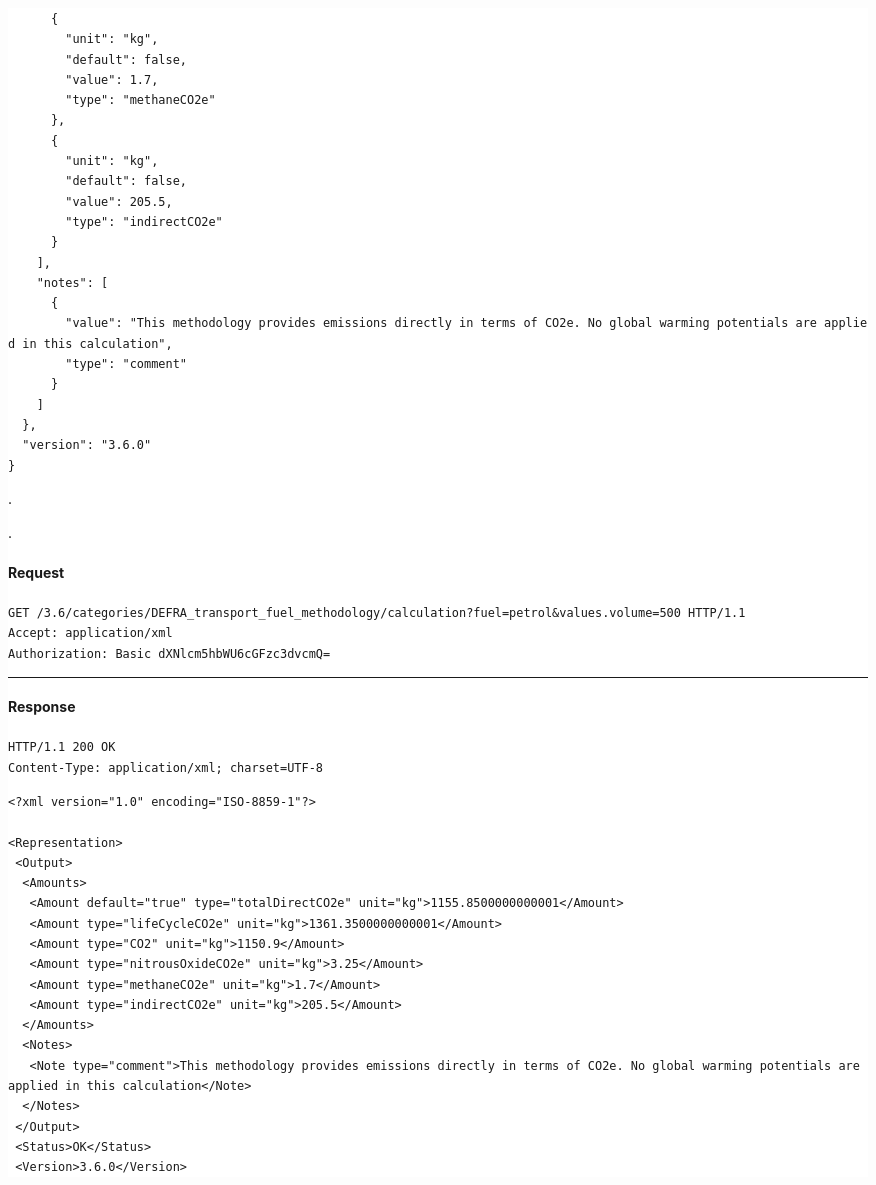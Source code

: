 ~~~~ {.programlisting}
      {
        "unit": "kg",
        "default": false,
        "value": 1.7,
        "type": "methaneCO2e"
      },
      {
        "unit": "kg",
        "default": false,
        "value": 205.5,
        "type": "indirectCO2e"
      }
    ],
    "notes": [
      {
        "value": "This methodology provides emissions directly in terms of CO2e. No global warming potentials are applied in this calculation",
        "type": "comment"
      }
    ]
  },
  "version": "3.6.0"
}
~~~~

.

.

#### Request

~~~~ {.programlisting}
GET /3.6/categories/DEFRA_transport_fuel_methodology/calculation?fuel=petrol&values.volume=500 HTTP/1.1
Accept: application/xml
Authorization: Basic dXNlcm5hbWU6cGFzc3dvcmQ=
~~~~

* * * * *

#### Response

~~~~ {.programlisting}
HTTP/1.1 200 OK
Content-Type: application/xml; charset=UTF-8
~~~~

~~~~ {.programlisting}
<?xml version="1.0" encoding="ISO-8859-1"?>

<Representation>
 <Output>
  <Amounts>
   <Amount default="true" type="totalDirectCO2e" unit="kg">1155.8500000000001</Amount>
   <Amount type="lifeCycleCO2e" unit="kg">1361.3500000000001</Amount>
   <Amount type="CO2" unit="kg">1150.9</Amount>
   <Amount type="nitrousOxideCO2e" unit="kg">3.25</Amount>
   <Amount type="methaneCO2e" unit="kg">1.7</Amount>
   <Amount type="indirectCO2e" unit="kg">205.5</Amount>
  </Amounts>
  <Notes>
   <Note type="comment">This methodology provides emissions directly in terms of CO2e. No global warming potentials are applied in this calculation</Note>
  </Notes>
 </Output>
 <Status>OK</Status>
 <Version>3.6.0</Version>
~~~~